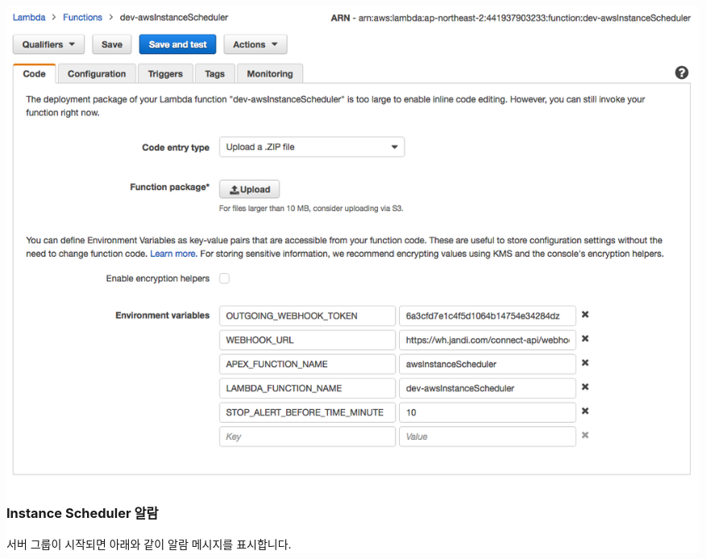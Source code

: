 ![](/assets/media/post_images/lambda.png)

### Instance Scheduler 알람

서버 그룹이 시작되면 아래와 같이 알람 메시지를 표시합니다.
